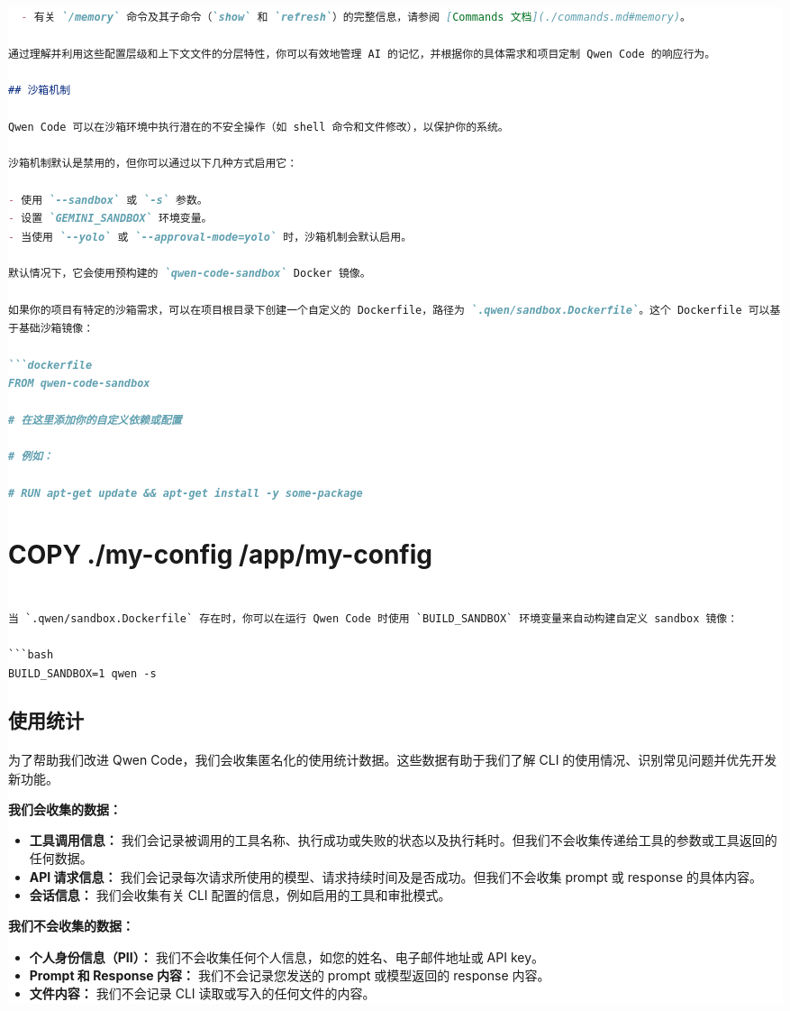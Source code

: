 ```markdown
  - 有关 `/memory` 命令及其子命令（`show` 和 `refresh`）的完整信息，请参阅 [Commands 文档](./commands.md#memory)。

通过理解并利用这些配置层级和上下文文件的分层特性，你可以有效地管理 AI 的记忆，并根据你的具体需求和项目定制 Qwen Code 的响应行为。

## 沙箱机制

Qwen Code 可以在沙箱环境中执行潜在的不安全操作（如 shell 命令和文件修改），以保护你的系统。

沙箱机制默认是禁用的，但你可以通过以下几种方式启用它：

- 使用 `--sandbox` 或 `-s` 参数。
- 设置 `GEMINI_SANDBOX` 环境变量。
- 当使用 `--yolo` 或 `--approval-mode=yolo` 时，沙箱机制会默认启用。

默认情况下，它会使用预构建的 `qwen-code-sandbox` Docker 镜像。

如果你的项目有特定的沙箱需求，可以在项目根目录下创建一个自定义的 Dockerfile，路径为 `.qwen/sandbox.Dockerfile`。这个 Dockerfile 可以基于基础沙箱镜像：

```dockerfile
FROM qwen-code-sandbox

# 在这里添加你的自定义依赖或配置

# 例如：

# RUN apt-get update && apt-get install -y some-package
```

# COPY ./my-config /app/my-config
```

当 `.qwen/sandbox.Dockerfile` 存在时，你可以在运行 Qwen Code 时使用 `BUILD_SANDBOX` 环境变量来自动构建自定义 sandbox 镜像：

```bash
BUILD_SANDBOX=1 qwen -s
```

## 使用统计

为了帮助我们改进 Qwen Code，我们会收集匿名化的使用统计数据。这些数据有助于我们了解 CLI 的使用情况、识别常见问题并优先开发新功能。

**我们会收集的数据：**

- **工具调用信息：** 我们会记录被调用的工具名称、执行成功或失败的状态以及执行耗时。但我们不会收集传递给工具的参数或工具返回的任何数据。
- **API 请求信息：** 我们会记录每次请求所使用的模型、请求持续时间及是否成功。但我们不会收集 prompt 或 response 的具体内容。
- **会话信息：** 我们会收集有关 CLI 配置的信息，例如启用的工具和审批模式。

**我们不会收集的数据：**

- **个人身份信息（PII）：** 我们不会收集任何个人信息，如您的姓名、电子邮件地址或 API key。
- **Prompt 和 Response 内容：** 我们不会记录您发送的 prompt 或模型返回的 response 内容。
- **文件内容：** 我们不会记录 CLI 读取或写入的任何文件的内容。
